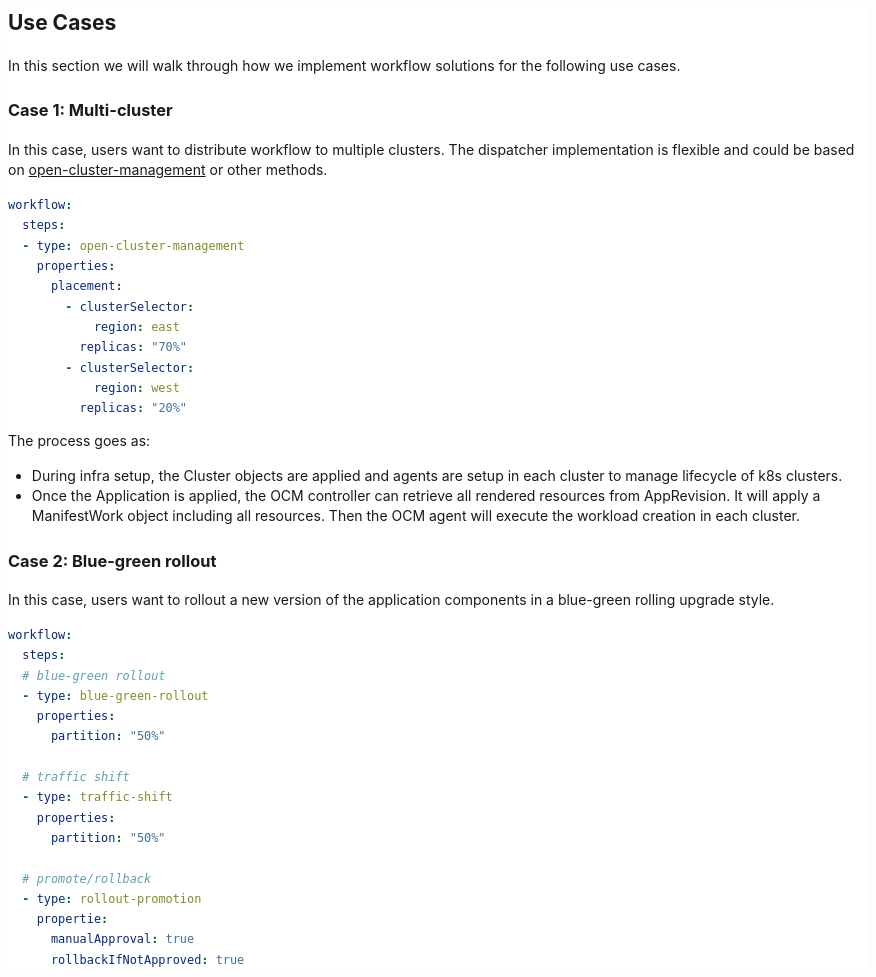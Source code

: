
## Use Cases

In this section we will walk through how we implement workflow solutions for the following use cases.

### Case 1: Multi-cluster

In this case, users want to distribute workflow to multiple clusters. The dispatcher implementation is flexible and could be based on [open-cluster-management](https://open-cluster-management.io/) or other methods.

```yaml
workflow:
  steps:
  - type: open-cluster-management
    properties:
      placement:
        - clusterSelector:
            region: east
          replicas: "70%"
        - clusterSelector:
            region: west
          replicas: "20%"
```

The process goes as:

- During infra setup, the Cluster objects are applied and agents are setup in each cluster to manage lifecycle of k8s clusters.
- Once the Application is applied, the OCM controller can retrieve all rendered resources from AppRevision. It will apply a ManifestWork object including all resources. Then the OCM agent will execute the workload creation in each cluster.

### Case 2: Blue-green rollout

In this case, users want to rollout a new version of the application components in a blue-green rolling upgrade style.

```yaml
workflow:
  steps: 
  # blue-green rollout
  - type: blue-green-rollout
    properties:
      partition: "50%"

  # traffic shift
  - type: traffic-shift
    properties:
      partition: "50%"

  # promote/rollback
  - type: rollout-promotion
    propertie:
      manualApproval: true
      rollbackIfNotApproved: true
```
